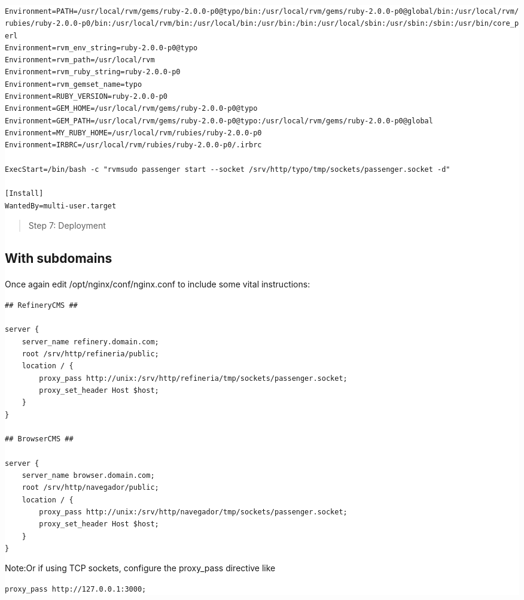     Environment=PATH=/usr/local/rvm/gems/ruby-2.0.0-p0@typo/bin:/usr/local/rvm/gems/ruby-2.0.0-p0@global/bin:/usr/local/rvm/rubies/ruby-2.0.0-p0/bin:/usr/local/rvm/bin:/usr/local/bin:/usr/bin:/bin:/usr/local/sbin:/usr/sbin:/sbin:/usr/bin/core_perl
    Environment=rvm_env_string=ruby-2.0.0-p0@typo
    Environment=rvm_path=/usr/local/rvm
    Environment=rvm_ruby_string=ruby-2.0.0-p0
    Environment=rvm_gemset_name=typo
    Environment=RUBY_VERSION=ruby-2.0.0-p0
    Environment=GEM_HOME=/usr/local/rvm/gems/ruby-2.0.0-p0@typo
    Environment=GEM_PATH=/usr/local/rvm/gems/ruby-2.0.0-p0@typo:/usr/local/rvm/gems/ruby-2.0.0-p0@global
    Environment=MY_RUBY_HOME=/usr/local/rvm/rubies/ruby-2.0.0-p0
    Environment=IRBRC=/usr/local/rvm/rubies/ruby-2.0.0-p0/.irbrc

    ExecStart=/bin/bash -c "rvmsudo passenger start --socket /srv/http/typo/tmp/sockets/passenger.socket -d"

    [Install]
    WantedBy=multi-user.target

> Step 7: Deployment

With subdomains
---------------

Once again edit /opt/nginx/conf/nginx.conf to include some vital
instructions:

    ## RefineryCMS ##

    server {
        server_name refinery.domain.com;
        root /srv/http/refineria/public;
        location / {
            proxy_pass http://unix:/srv/http/refineria/tmp/sockets/passenger.socket;
            proxy_set_header Host $host;
        }
    }

    ## BrowserCMS ##

    server {
        server_name browser.domain.com;
        root /srv/http/navegador/public;
        location / {
            proxy_pass http://unix:/srv/http/navegador/tmp/sockets/passenger.socket;
            proxy_set_header Host $host;
        }
    }

Note:Or if using TCP sockets, configure the proxy_pass directive like

    proxy_pass http://127.0.0.1:3000;
